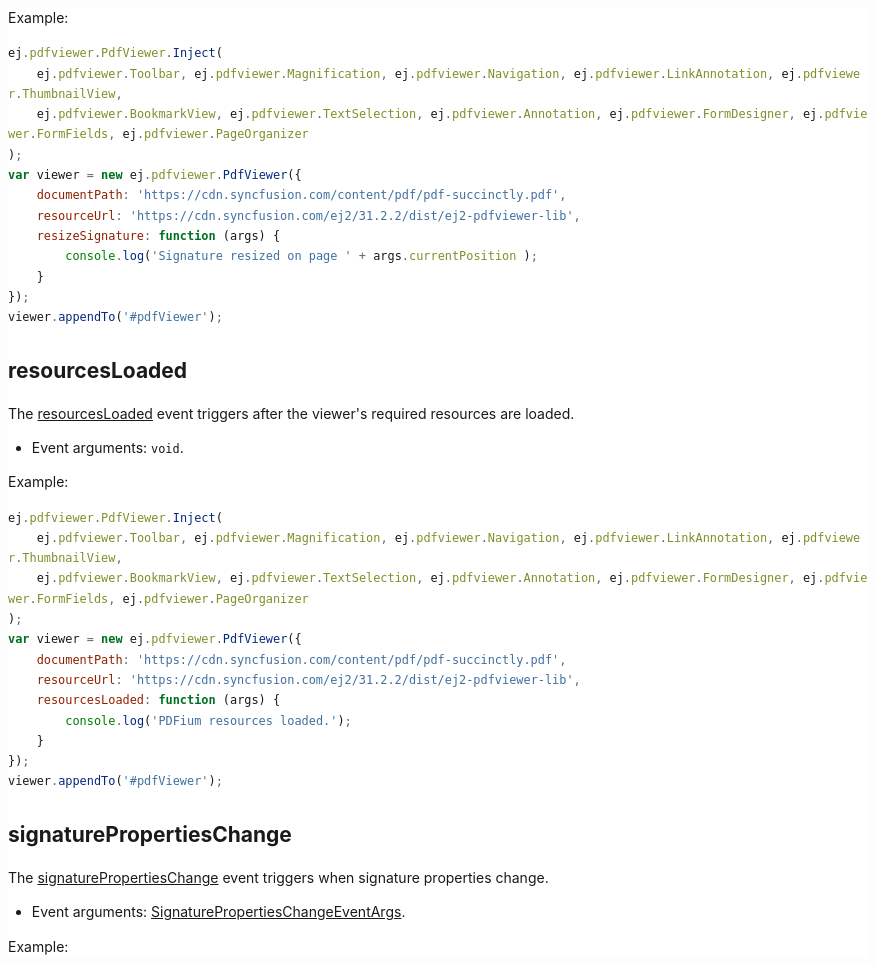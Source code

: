 Example:

```javascript
ej.pdfviewer.PdfViewer.Inject(
    ej.pdfviewer.Toolbar, ej.pdfviewer.Magnification, ej.pdfviewer.Navigation, ej.pdfviewer.LinkAnnotation, ej.pdfviewer.ThumbnailView,
    ej.pdfviewer.BookmarkView, ej.pdfviewer.TextSelection, ej.pdfviewer.Annotation, ej.pdfviewer.FormDesigner, ej.pdfviewer.FormFields, ej.pdfviewer.PageOrganizer
);
var viewer = new ej.pdfviewer.PdfViewer({
    documentPath: 'https://cdn.syncfusion.com/content/pdf/pdf-succinctly.pdf',
    resourceUrl: 'https://cdn.syncfusion.com/ej2/31.2.2/dist/ej2-pdfviewer-lib',
    resizeSignature: function (args) {
        console.log('Signature resized on page ' + args.currentPosition );
    }
});
viewer.appendTo('#pdfViewer');
```

## resourcesLoaded

The [resourcesLoaded](https://ej2.syncfusion.com/javascript/documentation/api/pdfviewer/#resourcesloadedevent) event triggers after the viewer's required resources are loaded.

- Event arguments: `void`.

Example:

```javascript
ej.pdfviewer.PdfViewer.Inject(
    ej.pdfviewer.Toolbar, ej.pdfviewer.Magnification, ej.pdfviewer.Navigation, ej.pdfviewer.LinkAnnotation, ej.pdfviewer.ThumbnailView,
    ej.pdfviewer.BookmarkView, ej.pdfviewer.TextSelection, ej.pdfviewer.Annotation, ej.pdfviewer.FormDesigner, ej.pdfviewer.FormFields, ej.pdfviewer.PageOrganizer
);
var viewer = new ej.pdfviewer.PdfViewer({
    documentPath: 'https://cdn.syncfusion.com/content/pdf/pdf-succinctly.pdf',
    resourceUrl: 'https://cdn.syncfusion.com/ej2/31.2.2/dist/ej2-pdfviewer-lib',
    resourcesLoaded: function (args) {
        console.log('PDFium resources loaded.');
    }
});
viewer.appendTo('#pdfViewer');
```

## signaturePropertiesChange

The [signaturePropertiesChange](https://ej2.syncfusion.com/javascript/documentation/api/pdfviewer/#signaturepropertieschangeevent) event triggers when signature properties change.

- Event arguments: [SignaturePropertiesChangeEventArgs](https://ej2.syncfusion.com/javascript/documentation/api/pdfviewer/signaturePropertiesChangeEventArgs/).

Example:

